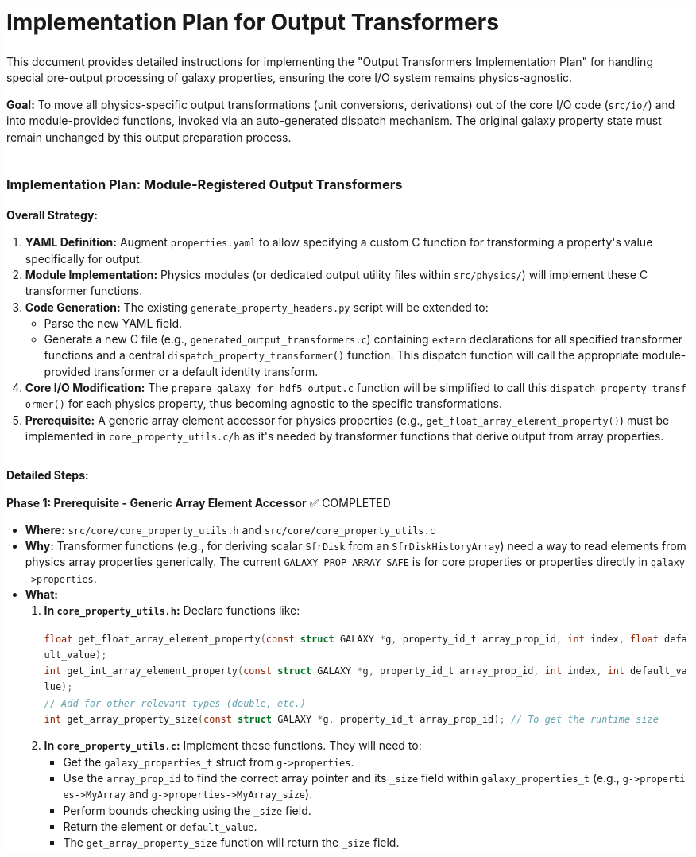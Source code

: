 # Implementation Plan for Output Transformers

This document provides detailed instructions for implementing the "Output Transformers Implementation Plan" for handling special pre-output processing of galaxy properties, ensuring the core I/O system remains physics-agnostic.

**Goal:** To move all physics-specific output transformations (unit conversions, derivations) out of the core I/O code (`src/io/`) and into module-provided functions, invoked via an auto-generated dispatch mechanism. The original galaxy property state must remain unchanged by this output preparation process.

---

### Implementation Plan: Module-Registered Output Transformers

**Overall Strategy:**

1.  **YAML Definition:** Augment `properties.yaml` to allow specifying a custom C function for transforming a property's value specifically for output.
2.  **Module Implementation:** Physics modules (or dedicated output utility files within `src/physics/`) will implement these C transformer functions.
3.  **Code Generation:** The existing `generate_property_headers.py` script will be extended to:
    *   Parse the new YAML field.
    *   Generate a new C file (e.g., `generated_output_transformers.c`) containing `extern` declarations for all specified transformer functions and a central `dispatch_property_transformer()` function. This dispatch function will call the appropriate module-provided transformer or a default identity transform.
4.  **Core I/O Modification:** The `prepare_galaxy_for_hdf5_output.c` function will be simplified to call this `dispatch_property_transformer()` for each physics property, thus becoming agnostic to the specific transformations.
5.  **Prerequisite:** A generic array element accessor for physics properties (e.g., `get_float_array_element_property()`) must be implemented in `core_property_utils.c/h` as it's needed by transformer functions that derive output from array properties.

---

**Detailed Steps:**

**Phase 1: Prerequisite - Generic Array Element Accessor** ✅ COMPLETED

*   **Where:** `src/core/core_property_utils.h` and `src/core/core_property_utils.c`
*   **Why:** Transformer functions (e.g., for deriving scalar `SfrDisk` from an `SfrDiskHistoryArray`) need a way to read elements from physics array properties generically. The current `GALAXY_PROP_ARRAY_SAFE` is for core properties or properties directly in `galaxy->properties`.
*   **What:**
    1.  **In `core_property_utils.h`:**
        Declare functions like:
        ```c
        float get_float_array_element_property(const struct GALAXY *g, property_id_t array_prop_id, int index, float default_value);
        int get_int_array_element_property(const struct GALAXY *g, property_id_t array_prop_id, int index, int default_value);
        // Add for other relevant types (double, etc.)
        int get_array_property_size(const struct GALAXY *g, property_id_t array_prop_id); // To get the runtime size
        ```
    2.  **In `core_property_utils.c`:**
        Implement these functions. They will need to:
        *   Get the `galaxy_properties_t` struct from `g->properties`.
        *   Use the `array_prop_id` to find the correct array pointer and its `_size` field within `galaxy_properties_t` (e.g., `g->properties->MyArray` and `g->properties->MyArray_size`).
        *   Perform bounds checking using the `_size` field.
        *   Return the element or `default_value`.
        *   The `get_array_property_size` function will return the `_size` field.
